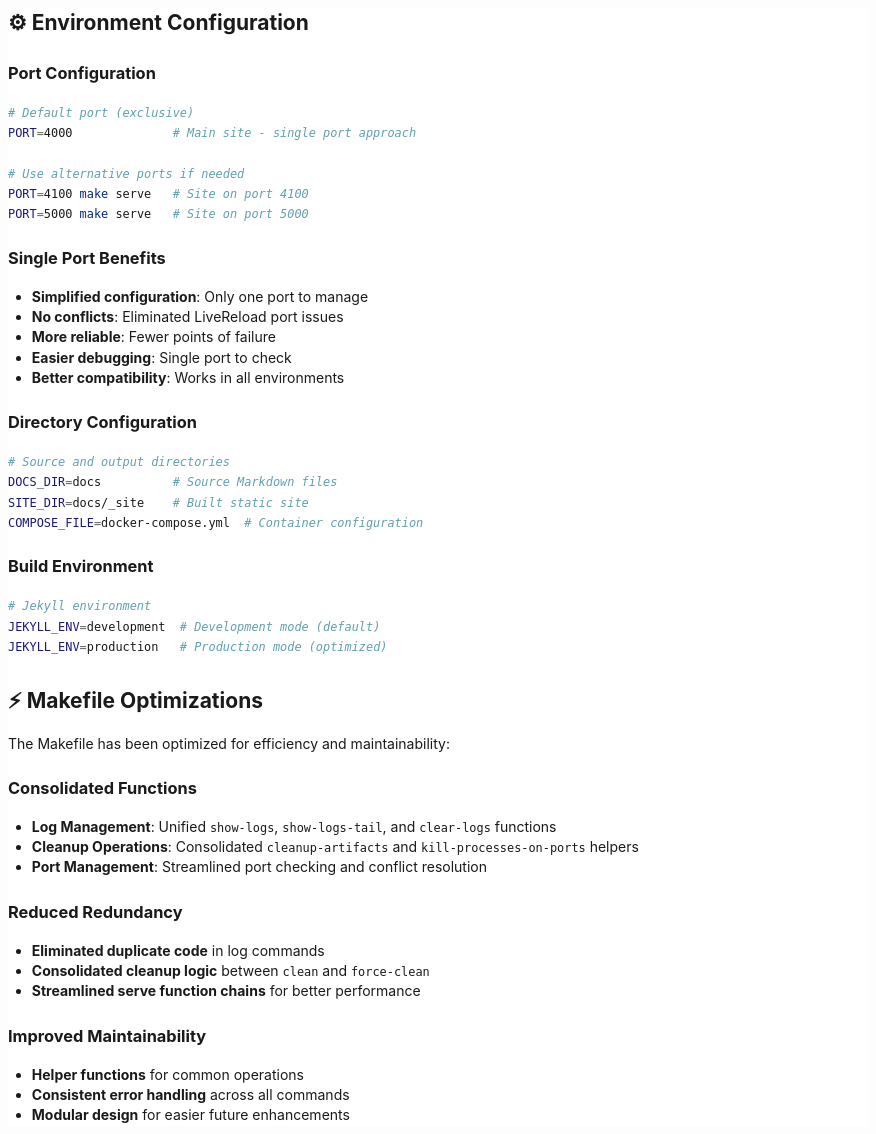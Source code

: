## ⚙️ **Environment Configuration**

### **Port Configuration**
```bash
# Default port (exclusive)
PORT=4000              # Main site - single port approach

# Use alternative ports if needed
PORT=4100 make serve   # Site on port 4100
PORT=5000 make serve   # Site on port 5000
```

### **Single Port Benefits**
- **Simplified configuration**: Only one port to manage
- **No conflicts**: Eliminated LiveReload port issues
- **More reliable**: Fewer points of failure
- **Easier debugging**: Single port to check
- **Better compatibility**: Works in all environments

### **Directory Configuration**
```bash
# Source and output directories
DOCS_DIR=docs          # Source Markdown files
SITE_DIR=docs/_site    # Built static site
COMPOSE_FILE=docker-compose.yml  # Container configuration
```

### **Build Environment**
```bash
# Jekyll environment
JEKYLL_ENV=development  # Development mode (default)
JEKYLL_ENV=production   # Production mode (optimized)
```

## ⚡ **Makefile Optimizations**

The Makefile has been optimized for efficiency and maintainability:

### **Consolidated Functions**
- **Log Management**: Unified `show-logs`, `show-logs-tail`, and `clear-logs` functions
- **Cleanup Operations**: Consolidated `cleanup-artifacts` and `kill-processes-on-ports` helpers
- **Port Management**: Streamlined port checking and conflict resolution

### **Reduced Redundancy**
- **Eliminated duplicate code** in log commands
- **Consolidated cleanup logic** between `clean` and `force-clean`
- **Streamlined serve function chains** for better performance

### **Improved Maintainability**
- **Helper functions** for common operations
- **Consistent error handling** across all commands
- **Modular design** for easier future enhancements
